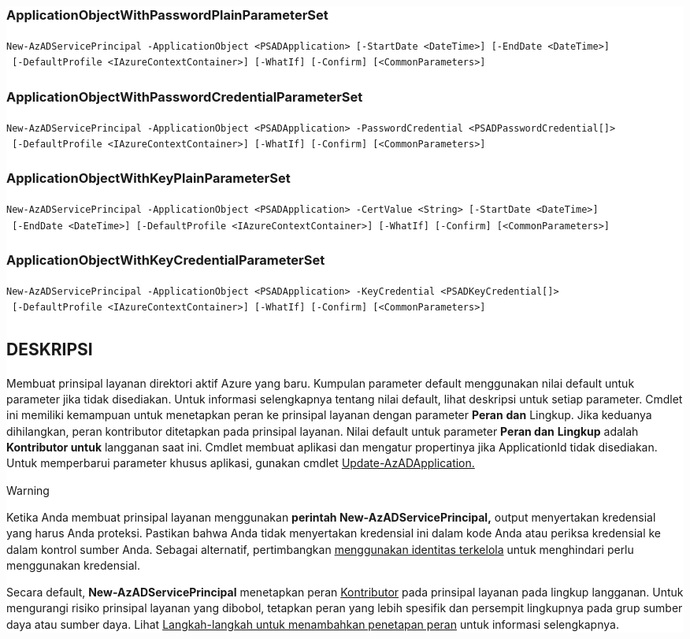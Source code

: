 ### ApplicationObjectWithPasswordPlainParameterSet

```
New-AzADServicePrincipal -ApplicationObject <PSADApplication> [-StartDate <DateTime>] [-EndDate <DateTime>]
 [-DefaultProfile <IAzureContextContainer>] [-WhatIf] [-Confirm] [<CommonParameters>]
```

### ApplicationObjectWithPasswordCredentialParameterSet

```
New-AzADServicePrincipal -ApplicationObject <PSADApplication> -PasswordCredential <PSADPasswordCredential[]>
 [-DefaultProfile <IAzureContextContainer>] [-WhatIf] [-Confirm] [<CommonParameters>]
```

### ApplicationObjectWithKeyPlainParameterSet

```
New-AzADServicePrincipal -ApplicationObject <PSADApplication> -CertValue <String> [-StartDate <DateTime>]
 [-EndDate <DateTime>] [-DefaultProfile <IAzureContextContainer>] [-WhatIf] [-Confirm] [<CommonParameters>]
```

### ApplicationObjectWithKeyCredentialParameterSet

```
New-AzADServicePrincipal -ApplicationObject <PSADApplication> -KeyCredential <PSADKeyCredential[]>
 [-DefaultProfile <IAzureContextContainer>] [-WhatIf] [-Confirm] [<CommonParameters>]
```

## DESKRIPSI

Membuat prinsipal layanan direktori aktif Azure yang baru. Kumpulan parameter default menggunakan nilai default untuk parameter jika tidak disediakan. Untuk informasi selengkapnya tentang nilai default, lihat deskripsi untuk setiap parameter. Cmdlet ini memiliki kemampuan untuk menetapkan peran ke prinsipal layanan dengan parameter **Peran** **dan** Lingkup. Jika keduanya dihilangkan, peran kontributor ditetapkan pada prinsipal layanan. Nilai default untuk parameter **Peran dan** **Lingkup** adalah **Kontributor untuk** langganan saat ini. Cmdlet membuat aplikasi dan mengatur propertinya jika ApplicationId tidak disediakan. Untuk memperbarui parameter khusus aplikasi, gunakan cmdlet [Update-AzADApplication.](./update-azadapplication.md)

> [!WARNING]
> Ketika Anda membuat prinsipal layanan menggunakan **perintah New-AzADServicePrincipal,** output menyertakan kredensial yang harus Anda proteksi. Pastikan bahwa Anda tidak menyertakan kredensial ini dalam kode Anda atau periksa kredensial ke dalam kontrol sumber Anda. Sebagai alternatif, pertimbangkan [menggunakan identitas terkelola](/azure/active-directory/managed-identities-azure-resources/overview) untuk menghindari perlu menggunakan kredensial.
>
> Secara default, **New-AzADServicePrincipal** menetapkan peran [Kontributor](/azure/role-based-access-control/built-in-roles#contributor) pada prinsipal layanan pada lingkup langganan. Untuk mengurangi risiko prinsipal layanan yang dibobol, tetapkan peran yang lebih spesifik dan persempit lingkupnya pada grup sumber daya atau sumber daya. Lihat [Langkah-langkah untuk menambahkan penetapan peran](/azure/role-based-access-control/role-assignments-steps) untuk informasi selengkapnya.
